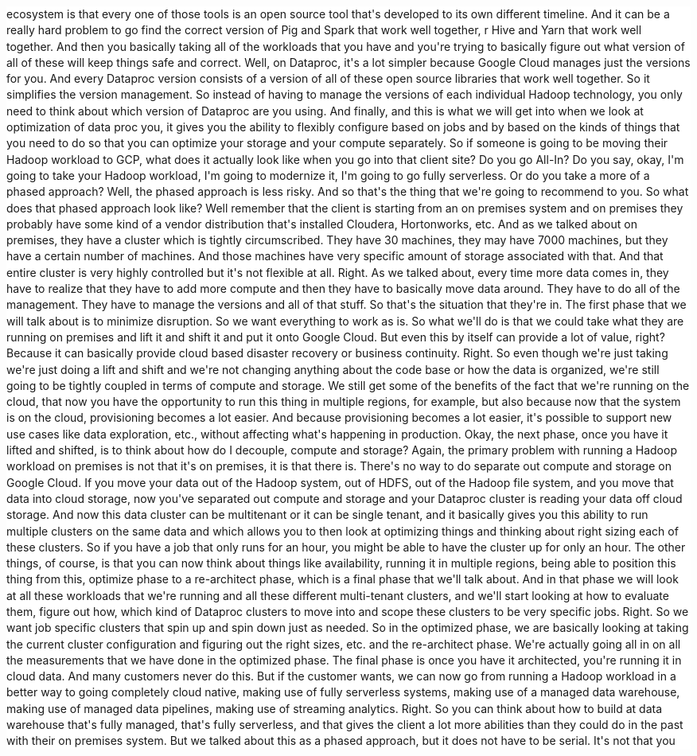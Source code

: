 ecosystem is that every one of those tools is an open source tool that's developed to its own different timeline. And it can be a really hard problem to go find the correct version of Pig and Spark that work well together, r Hive and Yarn that work well together. And then you basically taking all of the workloads that you have and you're trying to basically figure out what version of all of these will keep things safe and correct. Well, on Dataproc, it's a lot simpler because Google Cloud manages just the versions for you. And every Dataproc version consists of a version of all of these open source libraries that work well together. So it simplifies the version management. So instead of having to manage the versions of each individual Hadoop technology, you only need to think about which version of Dataproc are you using. And finally, and this is what we will get into when we look at optimization of data proc you, it gives you the ability to flexibly configure based on jobs and by based on the kinds of things that you need to do so that you can optimize your storage and your compute separately. So if someone is going to be moving their Hadoop workload to GCP, what does it actually look like when you go into that client site? Do you go All-In? Do you say, okay, I'm going to take your Hadoop workload, I'm going to modernize it, I'm going to go fully serverless. Or do you take a more of a phased approach? Well, the phased approach is less risky. And so that's the thing that we're going to recommend to you. So what does that phased approach look like? Well remember that the client is starting from an on premises system and on premises they probably have some kind of a vendor distribution that's installed Cloudera, Hortonworks, etc. And as we talked about on premises, they have a cluster which is tightly circumscribed. They have 30 machines, they may have 7000 machines, but they have a certain number of machines. And those machines have very specific amount of storage associated with that. And that entire cluster is very highly controlled but it's not flexible at all. Right. As we talked about, every time more data comes in, they have to realize that they have to add more compute and then they have to basically move data around. They have to do all of the management. They have to manage the versions and all of that stuff. So that's the situation that they're in. The first phase that we will talk about is to minimize disruption. So we want everything to work as is. So what we'll do is that we could take what they are running on premises and lift it and shift it and put it onto Google Cloud. But even this by itself can provide a lot of value, right? Because it can basically provide cloud based disaster recovery or business continuity. Right. So even though we're just taking we're just doing a lift and shift and we're not changing anything about the code base or how the data is organized, we're still going to be tightly coupled in terms of compute and storage. We still get some of the benefits of the fact that we're running on the cloud, that now you have the opportunity to run this thing in multiple regions, for example, but also because now that the system is on the cloud, provisioning becomes a lot easier. And because provisioning becomes a lot easier, it's possible to support new use cases like data exploration, etc., without affecting what's happening in production. Okay, the next phase, once you have it lifted and shifted, is to think about how do I decouple, compute and storage? Again, the primary problem with running a Hadoop workload on premises is not that it's on premises, it is that there is. There's no way to do separate out compute and storage on Google Cloud. If you move your data out of the Hadoop system, out of HDFS, out of the Hadoop file system, and you move that data into cloud storage, now you've separated out compute and storage and your Dataproc cluster is reading your data off cloud storage. And now this data cluster can be multitenant or it can be single tenant, and it basically gives you this ability to run multiple clusters on the same data and which allows you to then look at optimizing things and thinking about right sizing each of these clusters. So if you have a job that only runs for an hour, you might be able to have the cluster up for only an hour. The other things, of course, is that you can now think about things like availability, running it in multiple regions, being able to position this thing from this, optimize phase to a re-architect phase, which is a final phase that we'll talk about. And in that phase we will look at all these workloads that we're running and all these different multi-tenant clusters, and we'll start looking at how to evaluate them, figure out how, which kind of Dataproc clusters to move into and scope these clusters to be very specific jobs. Right. So we want job specific clusters that spin up and spin down just as needed. So in the optimized phase, we are basically looking at taking the current cluster configuration and figuring out the right sizes, etc. and the re-architect phase. We're actually going all in on all the measurements that we have done in the optimized phase. The final phase is once you have it architected, you're running it in cloud data. And many customers never do this. But if the customer wants, we can now go from running a Hadoop workload in a better way to going completely cloud native, making use of fully serverless systems, making use of a managed data warehouse, making use of managed data pipelines, making use of streaming analytics. Right. So you can think about how to build at data warehouse that's fully managed, that's fully serverless, and that gives the client a lot more abilities than they could do in the past with their on premises system. But we talked about this as a phased approach, but it does not have to be serial. It's not that you